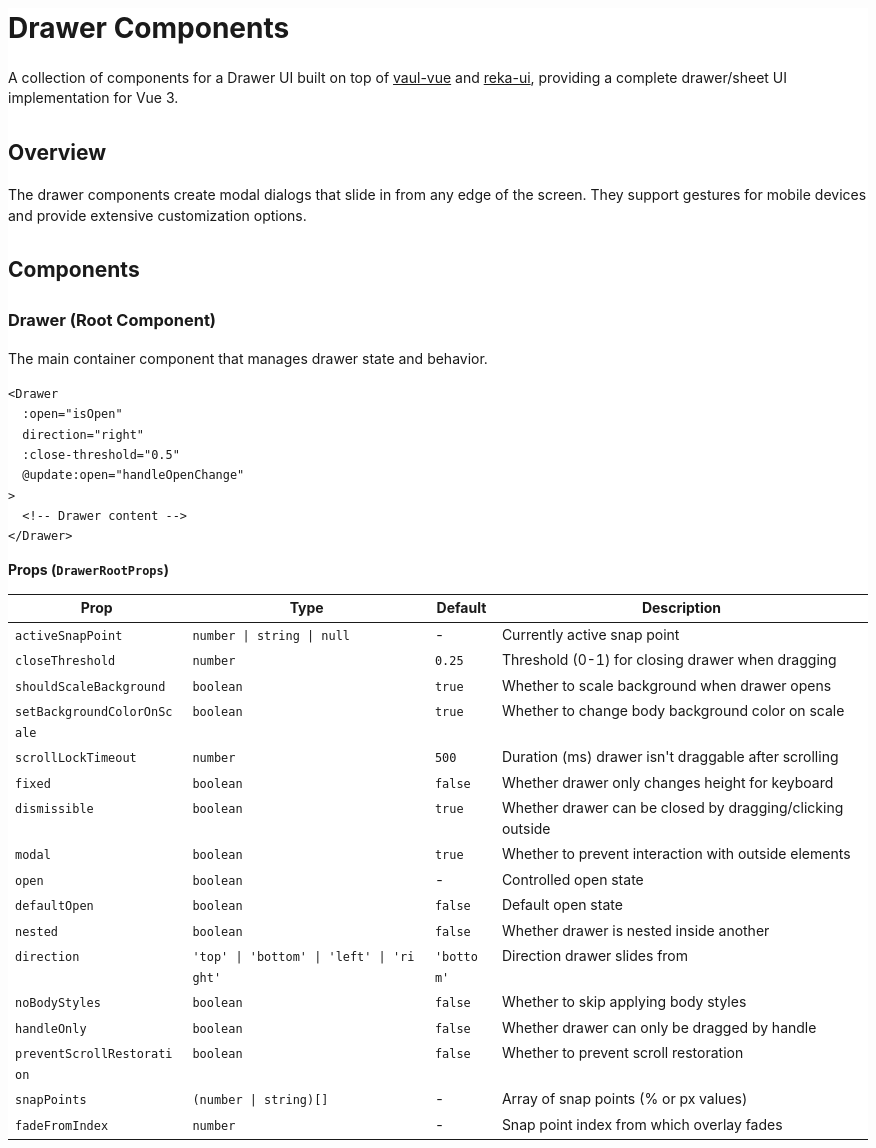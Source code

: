# Drawer Components

A collection of components for a Drawer UI built on top of [vaul-vue](https://github.com/radix-vue/vaul-vue) and [reka-ui](https://github.com/radix-vue/reka-ui), providing a complete drawer/sheet UI implementation for Vue 3.

## Overview

The drawer components create modal dialogs that slide in from any edge of the screen. They support gestures for mobile devices and provide extensive customization options.

## Components

### Drawer (Root Component)

The main container component that manages drawer state and behavior.

```vue
<Drawer
  :open="isOpen"
  direction="right"
  :close-threshold="0.5"
  @update:open="handleOpenChange"
>
  <!-- Drawer content -->
</Drawer>
```

**Props (`DrawerRootProps`)**

| Prop                        | Type                                     | Default    | Description                                               |
| --------------------------- | ---------------------------------------- | ---------- | --------------------------------------------------------- |
| `activeSnapPoint`           | `number \| string \| null`               | -          | Currently active snap point                               |
| `closeThreshold`            | `number`                                 | `0.25`     | Threshold (0-1) for closing drawer when dragging          |
| `shouldScaleBackground`     | `boolean`                                | `true`     | Whether to scale background when drawer opens             |
| `setBackgroundColorOnScale` | `boolean`                                | `true`     | Whether to change body background color on scale          |
| `scrollLockTimeout`         | `number`                                 | `500`      | Duration (ms) drawer isn't draggable after scrolling      |
| `fixed`                     | `boolean`                                | `false`    | Whether drawer only changes height for keyboard           |
| `dismissible`               | `boolean`                                | `true`     | Whether drawer can be closed by dragging/clicking outside |
| `modal`                     | `boolean`                                | `true`     | Whether to prevent interaction with outside elements      |
| `open`                      | `boolean`                                | -          | Controlled open state                                     |
| `defaultOpen`               | `boolean`                                | `false`    | Default open state                                        |
| `nested`                    | `boolean`                                | `false`    | Whether drawer is nested inside another                   |
| `direction`                 | `'top' \| 'bottom' \| 'left' \| 'right'` | `'bottom'` | Direction drawer slides from                              |
| `noBodyStyles`              | `boolean`                                | `false`    | Whether to skip applying body styles                      |
| `handleOnly`                | `boolean`                                | `false`    | Whether drawer can only be dragged by handle              |
| `preventScrollRestoration`  | `boolean`                                | `false`    | Whether to prevent scroll restoration                     |
| `snapPoints`                | `(number \| string)[]`                   | -          | Array of snap points (% or px values)                     |
| `fadeFromIndex`             | `number`                                 | -          | Snap point index from which overlay fades                 |
